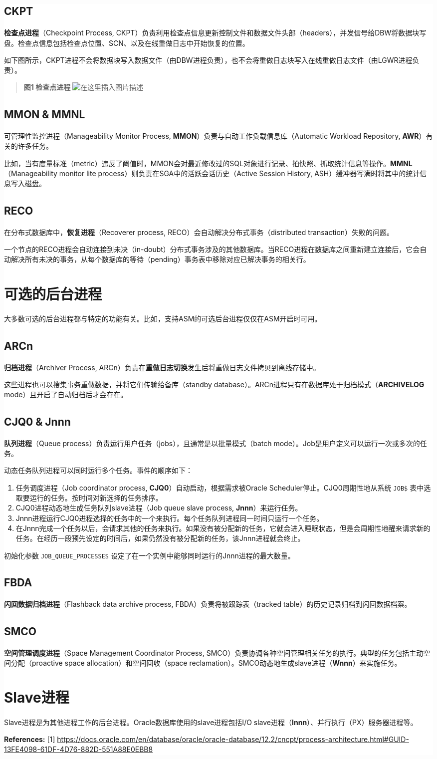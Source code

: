 ## CKPT
**检查点进程**（Checkpoint Process, CKPT）负责利用检查点信息更新控制文件和数据文件头部（headers），并发信号给DBW将数据块写盘。检查点信息包括检查点位置、SCN、以及在线重做日志中开始恢复的位置。

如下图所示，CKPT进程不会将数据块写入数据文件（由DBW进程负责），也不会将重做日志块写入在线重做日志文件（由LGWR进程负责）。

>**图1 检查点进程**
![在这里插入图片描述](https://img-blog.csdnimg.cn/img_convert/324a0801bda4d117d37eeb4aa298cfa9.gif#pic_center)


## MMON & MMNL
可管理性监控进程（Manageability Monitor Process, **MMON**）负责与自动工作负载信息库（Automatic Workload Repository, **AWR**）有关的许多任务。

比如，当有度量标准（metric）违反了阈值时，MMON会对最近修改过的SQL对象进行记录、拍快照、抓取统计信息等操作。**MMNL**（Manageability monitor lite process）则负责在SGA中的活跃会话历史（Active Session History, ASH）缓冲器写满时将其中的统计信息写入磁盘。

## RECO
在分布式数据库中，**恢复进程**（Recoverer process, RECO）会自动解决分布式事务（distributed transaction）失败的问题。

一个节点的RECO进程会自动连接到未决（in-doubt）分布式事务涉及的其他数据库。当RECO进程在数据库之间重新建立连接后，它会自动解决所有未决的事务，从每个数据库的等待（pending）事务表中移除对应已解决事务的相关行。

# 可选的后台进程
大多数可选的后台进程都与特定的功能有关。比如，支持ASM的可选后台进程仅仅在ASM开启时可用。

## ARCn
**归档进程**（Archiver Process, ARCn）负责在**重做日志切换**发生后将重做日志文件拷贝到离线存储中。

这些进程也可以搜集事务重做数据，并将它们传输给备库（standby database）。ARCn进程只有在数据库处于归档模式（**ARCHIVELOG** mode）且开启了自动归档后才会存在。

## CJQ0 & Jnnn
**队列进程**（Queue process）负责运行用户任务（jobs），且通常是以批量模式（batch mode）。Job是用户定义可以运行一次或多次的任务。

动态任务队列进程可以同时运行多个任务。事件的顺序如下：

1. 任务调度进程（Job coordinator process, **CJQ0**）自动启动，根据需求被Oracle Scheduler停止。CJQ0周期性地从系统 `JOB$` 表中选取要运行的任务。按时间对新选择的任务排序。
2. CJQ0进程动态地生成任务队列slave进程（Job queue slave process, **Jnnn**）来运行任务。
3. Jnnn进程运行CJQ0进程选择的任务中的一个来执行。每个任务队列进程同一时间只运行一个任务。
4. 在Jnnn完成一个任务以后，会请求其他的任务来执行。如果没有被分配新的任务，它就会进入睡眠状态，但是会周期性地醒来请求新的任务。在经历一段预先设定的时间后，如果仍然没有被分配新的任务，该Jnnn进程就会终止。

初始化参数 `JOB_QUEUE_PROCESSES` 设定了在一个实例中能够同时运行的Jnnn进程的最大数量。

## FBDA
**闪回数据归档进程**（Flashback data archive process, FBDA）负责将被跟踪表（tracked table）的历史记录归档到闪回数据档案。

## SMCO
**空间管理调度进程**（Space Management Coordinator Process, SMCO）负责协调各种空间管理相关任务的执行。典型的任务包括主动空间分配（proactive space allocation）和空间回收（space reclamation）。SMCO动态地生成slave进程（**Wnnn**）来实施任务。

# Slave进程
Slave进程是为其他进程工作的后台进程。Oracle数据库使用的slave进程包括I/O slave进程（**Innn**）、并行执行（PX）服务器进程等。


**References:**
[1\] https://docs.oracle.com/en/database/oracle/oracle-database/12.2/cncpt/process-architecture.html#GUID-13FE4098-61DF-4D76-882D-551A88E0EBB8

